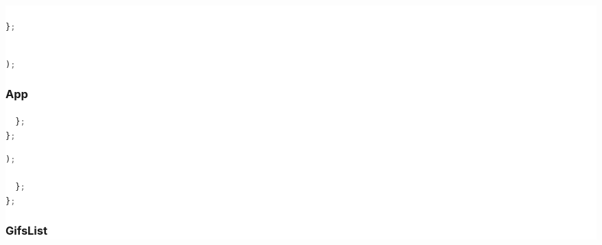 


```js
```


```js

};

```


```sh
```












```js
```



```js

);

```



### App




```js
  };
};
```


```js
);

  };
};
```





### GifsList














